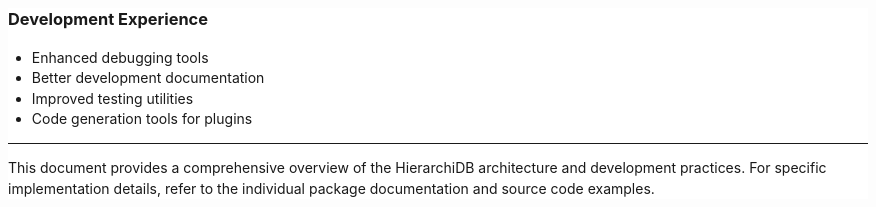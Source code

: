 ### Development Experience
- Enhanced debugging tools
- Better development documentation
- Improved testing utilities
- Code generation tools for plugins

---

This document provides a comprehensive overview of the HierarchiDB architecture and development practices. For specific implementation details, refer to the individual package documentation and source code examples.